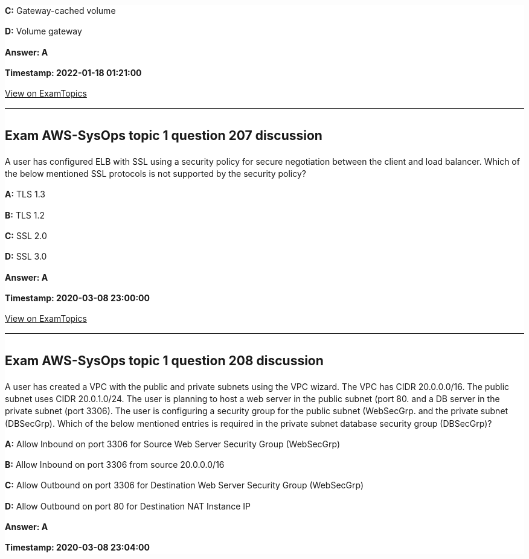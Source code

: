 **C:** Gateway-cached volume

**D:** Volume gateway



**Answer: A**

**Timestamp: 2022-01-18 01:21:00**

[View on ExamTopics](https://www.examtopics.com/discussions/amazon/view/70189-exam-aws-sysops-topic-1-question-428-discussion/)

----------------------------------------

## Exam AWS-SysOps topic 1 question 207 discussion

A user has configured ELB with SSL using a security policy for secure negotiation between the client and load balancer. Which of the below mentioned SSL protocols is not supported by the security policy?

**A:** TLS 1.3

**B:** TLS 1.2

**C:** SSL 2.0

**D:** SSL 3.0



**Answer: A**

**Timestamp: 2020-03-08 23:00:00**

[View on ExamTopics](https://www.examtopics.com/discussions/amazon/view/15868-exam-aws-sysops-topic-1-question-207-discussion/)

----------------------------------------

## Exam AWS-SysOps topic 1 question 208 discussion

A user has created a VPC with the public and private subnets using the VPC wizard. The VPC has CIDR 20.0.0.0/16. The public subnet uses CIDR 20.0.1.0/24.
The user is planning to host a web server in the public subnet (port 80. and a DB server in the private subnet (port 3306). The user is configuring a security group for the public subnet (WebSecGrp. and the private subnet (DBSecGrp). Which of the below mentioned entries is required in the private subnet database security group (DBSecGrp)?

**A:** Allow Inbound on port 3306 for Source Web Server Security Group (WebSecGrp)

**B:** Allow Inbound on port 3306 from source 20.0.0.0/16

**C:** Allow Outbound on port 3306 for Destination Web Server Security Group (WebSecGrp)

**D:** Allow Outbound on port 80 for Destination NAT Instance IP



**Answer: A**

**Timestamp: 2020-03-08 23:04:00**
